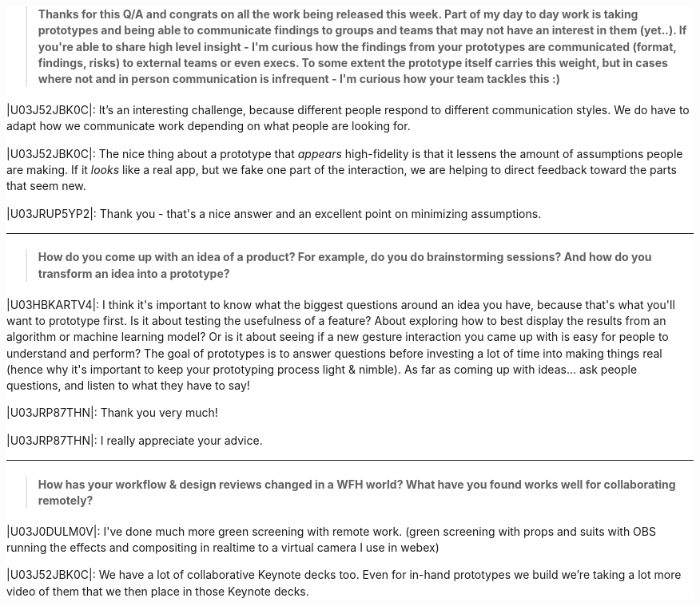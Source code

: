 > ####  Thanks for this Q/A and congrats on all the work being released this week. Part of my day to day work is taking prototypes and being able to communicate findings to groups and teams that may not have an interest in them (yet..). If you're able to share high level insight - I'm curious how the findings from your prototypes are communicated (format, findings, risks) to external teams or even execs. To some extent the prototype itself carries this weight, but in cases where not and in person communication is infrequent - I'm curious how your team tackles this :)


|U03J52JBK0C|:
It’s an interesting challenge, because different people respond to different communication styles. We do have to adapt how we communicate work depending on what people are looking for.

|U03J52JBK0C|:
The nice thing about a prototype that _appears_ high-fidelity is that it lessens the amount of assumptions people are making. If it _looks_ like a real app, but we fake one part of the interaction, we are helping to direct feedback toward the parts that seem new.

|U03JRUP5YP2|:
Thank you - that's a nice answer and an excellent point on minimizing assumptions.

--- 
> ####  How do you come up with an idea of a product? For example, do you do brainstorming sessions? And how do you transform an idea into a prototype?


|U03HBKARTV4|:
I think it's important to know what the biggest questions around an idea you have, because that's what you'll want to prototype first. Is it about testing the usefulness of a feature? About exploring how to best display the results from an algorithm or machine learning model? Or is it about seeing if a new gesture interaction you came up with is easy for people to understand and perform? The goal of prototypes is to answer questions before investing a lot of time into making things real (hence why it's important to keep your prototyping process light &amp; nimble). As far as coming up with ideas... ask people questions, and listen to what they have to say!

|U03JRP87THN|:
Thank you very much!

|U03JRP87THN|:
I really appreciate your advice.

--- 
> ####  How has your workflow &amp; design reviews changed in a WFH world? What have you found works well for collaborating remotely?


|U03J0DULM0V|:
I've done much more green screening with remote work. (green screening with props and suits with OBS running the effects and compositing in realtime to a virtual camera I use in webex)

|U03J52JBK0C|:
We have a lot of collaborative Keynote decks too. Even for in-hand prototypes we build we’re taking a lot more video of them that we then place in those Keynote decks.
